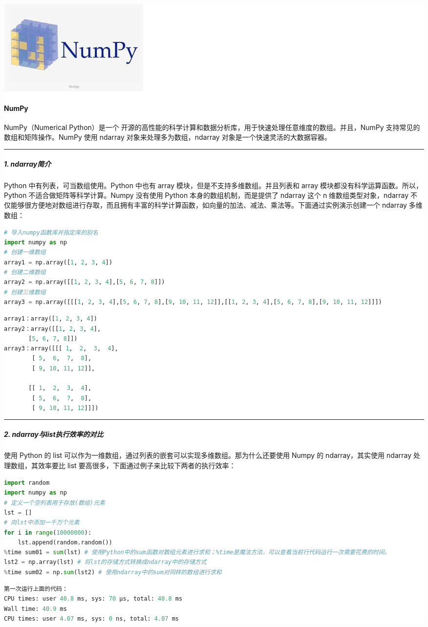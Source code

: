 ![](../img/numpy.jpeg)
#### NumPy
NumPy（Numerical Python）是一个 <font>开源的高性能的科学计算和数据分析库，用于快速处理任意维度的数组。</font>并且，NumPy <font>支持常见的数组和矩阵操作。</font>NumPy 使用 ndarray 对象来处理多为数组，ndarray 对象是一个快速灵活的大数据容器。
<hr>

##### 1. ndarray简介
Python 中有列表，可当数组使用。Python 中也有 array 模块，但是不支持多维数组。并且列表和 array 模块都没有科学运算函数。所以，Python 不适合做矩阵等科学计算。Numpy 没有使用 Python 本身的数组机制，而是提供了 ndarray 这个 n 维数组类型对象，<font>ndarray 不仅能够很方便地对数组进行存取，而且拥有丰富的科学计算函数，如向量的加法、减法、乘法等。</font>下面通过实例演示创建一个 ndarray 多维数组：
```py
# 导入numpy函数库并指定库的别名
import numpy as np
# 创建一维数组
array1 = np.array([1, 2, 3, 4])
# 创建二维数组
array2 = np.array([[1, 2, 3, 4],[5, 6, 7, 8]])
# 创建三维数组
array3 = np.array([[[1, 2, 3, 4],[5, 6, 7, 8],[9, 10, 11, 12]],[[1, 2, 3, 4],[5, 6, 7, 8],[9, 10, 11, 12]]])
```
```py
array1：array([1, 2, 3, 4])
array2：array([[1, 2, 3, 4],
       [5, 6, 7, 8]])
array3：array([[[ 1,  2,  3,  4],
        [ 5,  6,  7,  8],
        [ 9, 10, 11, 12]],

       [[ 1,  2,  3,  4],
        [ 5,  6,  7,  8],
        [ 9, 10, 11, 12]]])
```
<hr>

##### 2. ndarray与list执行效率的对比
使用 Python 的 list 可以作为一维数组，通过列表的嵌套可以实现多维数组。那为什么还要使用 Numpy 的 ndarray，其实使用 ndarray 处理数组，其效率要比 list 要高很多，下面通过例子来比较下两者的执行效率：
```py
import random
import numpy as np
# 定义一个空列表用于存放(数组)元素
lst = []
# 向lst中添加一千万个元素
for i in range(10000000):
    lst.append(random.random())
%time sum01 = sum(lst) # 使用Python中的sum函数对数组元素进行求和；%time是魔法方法，可以查看当前行代码运行一次需要花费的时间。
lst2 = np.array(lst) # 将lst的存储方式转换成ndarray中的存储方式
%time sum02 = np.sum(lst2) # 使用ndarray中的sum对同样的数组进行求和
```
```py
第一次运行上面的代码：
CPU times: user 40.8 ms, sys: 70 µs, total: 40.8 ms
Wall time: 40.9 ms
CPU times: user 4.07 ms, sys: 0 ns, total: 4.07 ms
```
